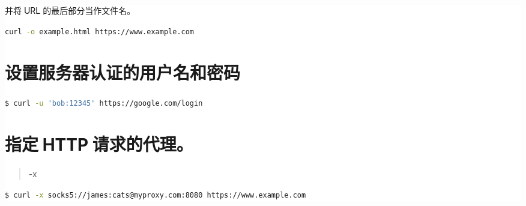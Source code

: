 并将 URL 的最后部分当作文件名。

```sh
curl -o example.html https://www.example.com
```

# 设置服务器认证的用户名和密码

```sh
$ curl -u 'bob:12345' https://google.com/login
```

# 指定 HTTP 请求的代理。

> -x

```sh
$ curl -x socks5://james:cats@myproxy.com:8080 https://www.example.com
```

